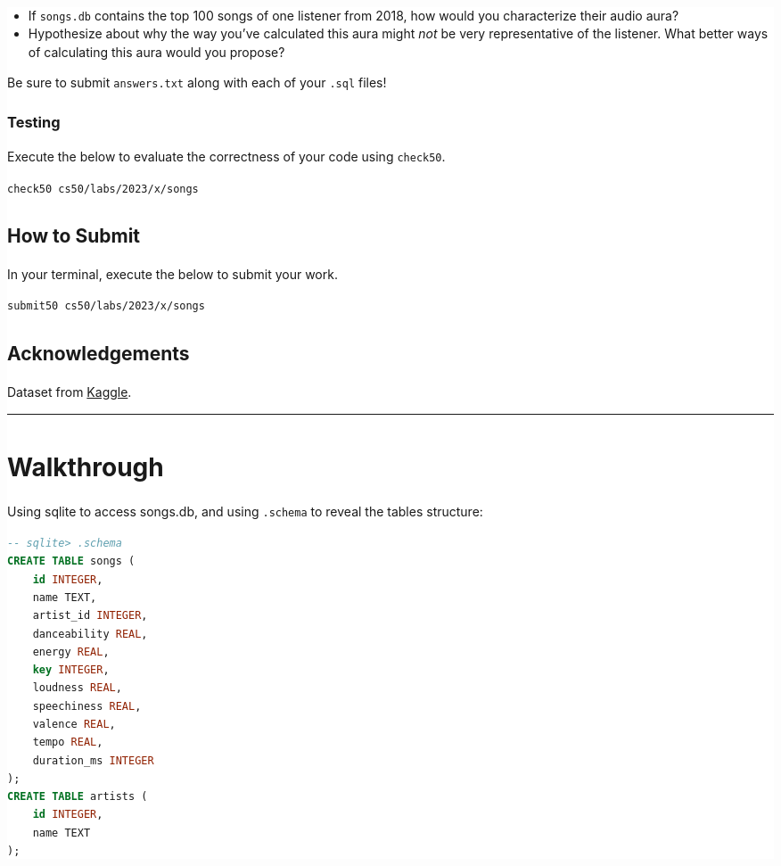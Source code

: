 -   If `songs.db` contains the top 100 songs of one listener from 2018, how would you characterize their audio aura?
-   Hypothesize about why the way you’ve calculated this aura might _not_ be very representative of the listener. What better ways of calculating this aura would you propose?

Be sure to submit `answers.txt` along with each of your `.sql` files!

### Testing

Execute the below to evaluate the correctness of your code using `check50`.

```
check50 cs50/labs/2023/x/songs
```

## How to Submit

In your terminal, execute the below to submit your work.

```
submit50 cs50/labs/2023/x/songs
```

## Acknowledgements

Dataset from [Kaggle](https://www.kaggle.com/nadintamer/top-spotify-tracks-of-2018).

---

# Walkthrough

Using sqlite to access songs.db, and using `.schema` to reveal the tables structure:

```sql
-- sqlite> .schema
CREATE TABLE songs (
    id INTEGER,
    name TEXT,
    artist_id INTEGER,
    danceability REAL,
    energy REAL,
    key INTEGER,
    loudness REAL,
    speechiness REAL,
    valence REAL,
    tempo REAL,
    duration_ms INTEGER
);
CREATE TABLE artists (
    id INTEGER,
    name TEXT
);
```
